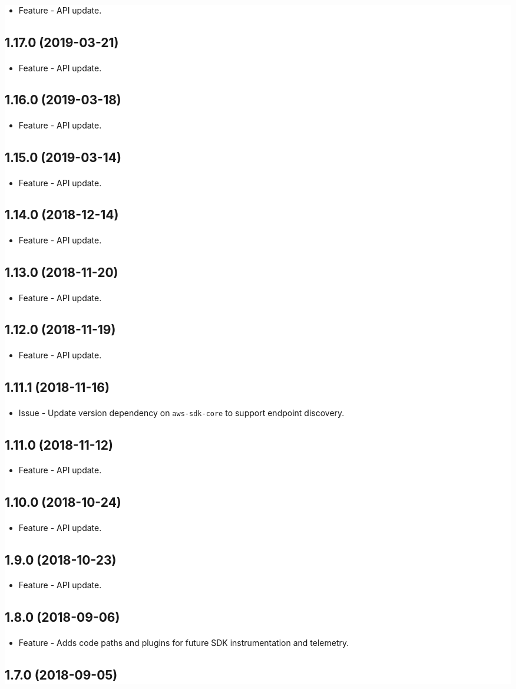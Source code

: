 * Feature - API update.

1.17.0 (2019-03-21)
------------------

* Feature - API update.

1.16.0 (2019-03-18)
------------------

* Feature - API update.

1.15.0 (2019-03-14)
------------------

* Feature - API update.

1.14.0 (2018-12-14)
------------------

* Feature - API update.

1.13.0 (2018-11-20)
------------------

* Feature - API update.

1.12.0 (2018-11-19)
------------------

* Feature - API update.

1.11.1 (2018-11-16)
------------------

* Issue - Update version dependency on `aws-sdk-core` to support endpoint discovery.

1.11.0 (2018-11-12)
------------------

* Feature - API update.

1.10.0 (2018-10-24)
------------------

* Feature - API update.

1.9.0 (2018-10-23)
------------------

* Feature - API update.

1.8.0 (2018-09-06)
------------------

* Feature - Adds code paths and plugins for future SDK instrumentation and telemetry.

1.7.0 (2018-09-05)
------------------
